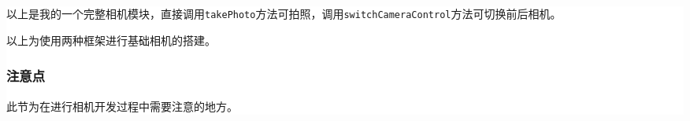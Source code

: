 
以上是我的一个完整相机模块，直接调用`takePhoto`方法可拍照，调用`switchCameraControl`方法可切换前后相机。


以上为使用两种框架进行基础相机的搭建。


### 注意点

此节为在进行相机开发过程中需要注意的地方。



